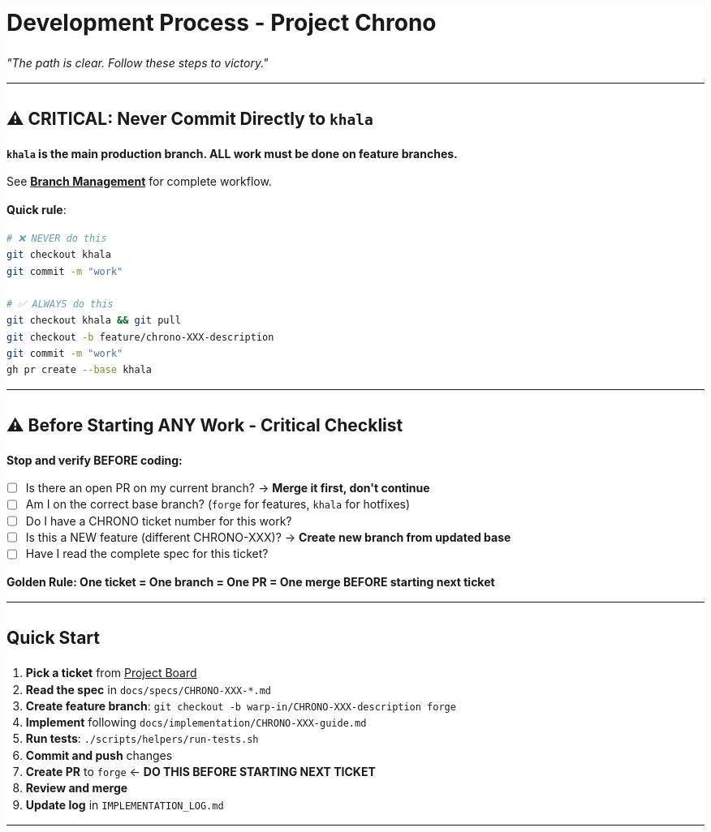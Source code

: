 # Development Process - Project Chrono

*"The path is clear. Follow these steps to victory."*

---

## ⚠️ CRITICAL: Never Commit Directly to `khala`

**`khala` is the main production branch. ALL work must be done on feature branches.**

See **[Branch Management](./branch-management.md)** for complete workflow.

**Quick rule**:
```bash
# ❌ NEVER do this
git checkout khala
git commit -m "work"

# ✅ ALWAYS do this
git checkout khala && git pull
git checkout -b feature/chrono-XXX-description
git commit -m "work"
gh pr create --base khala
```

---

## ⚠️ Before Starting ANY Work - Critical Checklist

**Stop and verify BEFORE coding:**

- [ ] Is there an open PR on my current branch? → **Merge it first, don't continue**
- [ ] Am I on the correct base branch? (`forge` for features, `khala` for hotfixes)
- [ ] Do I have a CHRONO ticket number for this work?
- [ ] Is this a NEW feature (different CHRONO-XXX)? → **Create new branch from updated base**
- [ ] Have I read the complete spec for this ticket?

**Golden Rule: One ticket = One branch = One PR = One merge BEFORE starting next ticket**

---

## Quick Start

1. **Pick a ticket** from [Project Board](https://github.com/users/alexsmith84/projects/5)
2. **Read the spec** in `docs/specs/CHRONO-XXX-*.md`
3. **Create feature branch**: `git checkout -b warp-in/CHRONO-XXX-description forge`
4. **Implement** following `docs/implementation/CHRONO-XXX-guide.md`
5. **Run tests**: `./scripts/helpers/run-tests.sh`
6. **Commit and push** changes
7. **Create PR** to `forge` ← **DO THIS BEFORE STARTING NEXT TICKET**
8. **Review and merge**
9. **Update log** in `IMPLEMENTATION_LOG.md`

---